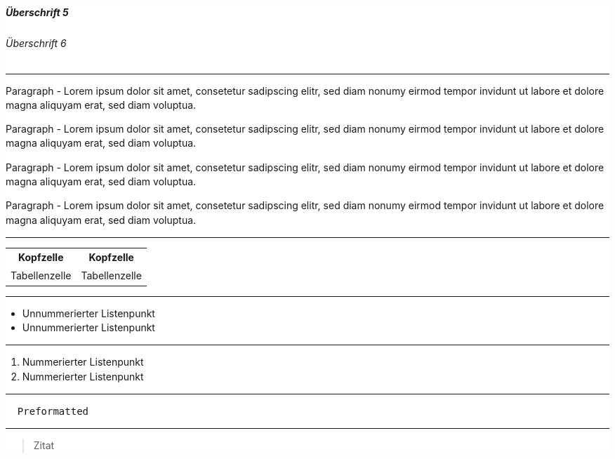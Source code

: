 <h5>Überschrift 5</h5>

<h6>Überschrift 6</h6>

<hr />

<p>
  Paragraph - Lorem ipsum dolor sit amet, consetetur sadipscing elitr, sed diam nonumy eirmod tempor invidunt ut labore et dolore magna aliquyam erat, sed diam voluptua.
</p>
<p>
  Paragraph - Lorem ipsum dolor sit amet, consetetur sadipscing elitr, sed diam nonumy eirmod tempor invidunt ut labore et dolore magna aliquyam erat, sed diam voluptua.
</p>
<p>
  Paragraph - Lorem ipsum dolor sit amet, consetetur sadipscing elitr, sed diam nonumy eirmod tempor invidunt ut labore et dolore magna aliquyam erat, sed diam voluptua.
</p>
<p>
  Paragraph - Lorem ipsum dolor sit amet, consetetur sadipscing elitr, sed diam nonumy eirmod tempor invidunt ut labore et dolore magna aliquyam erat, sed diam voluptua.
</p>

<hr />

<table>
  <tr>
    <th>Kopfzelle</th>
    <th>Kopfzelle</th>
  </tr>
  <tr>
    <td>Tabellenzelle</td>
    <td>Tabellenzelle</td>
  </tr>
</table>

<hr />

<ul>
  <li>Unnummerierter Listenpunkt</li>
  <li>Unnummerierter Listenpunkt</li>
</ul>

<hr />

<ol>
  <li>Nummerierter Listenpunkt</li>
  <li>Nummerierter Listenpunkt</li>
</ol>

<hr />

<pre>
  Preformatted
</pre>

<hr />

<blockquote>
  Zitat
</blockquote>
